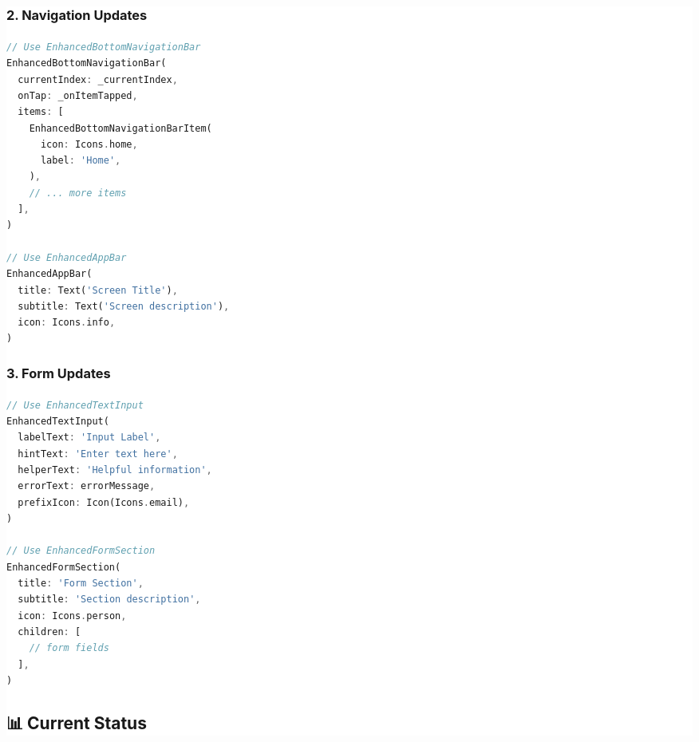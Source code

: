```dart
```

### **2. Navigation Updates**

```dart
// Use EnhancedBottomNavigationBar
EnhancedBottomNavigationBar(
  currentIndex: _currentIndex,
  onTap: _onItemTapped,
  items: [
    EnhancedBottomNavigationBarItem(
      icon: Icons.home,
      label: 'Home',
    ),
    // ... more items
  ],
)

// Use EnhancedAppBar
EnhancedAppBar(
  title: Text('Screen Title'),
  subtitle: Text('Screen description'),
  icon: Icons.info,
)
```

### **3. Form Updates**

```dart
// Use EnhancedTextInput
EnhancedTextInput(
  labelText: 'Input Label',
  hintText: 'Enter text here',
  helperText: 'Helpful information',
  errorText: errorMessage,
  prefixIcon: Icon(Icons.email),
)

// Use EnhancedFormSection
EnhancedFormSection(
  title: 'Form Section',
  subtitle: 'Section description',
  icon: Icons.person,
  children: [
    // form fields
  ],
)
```

## 📊 **Current Status**
